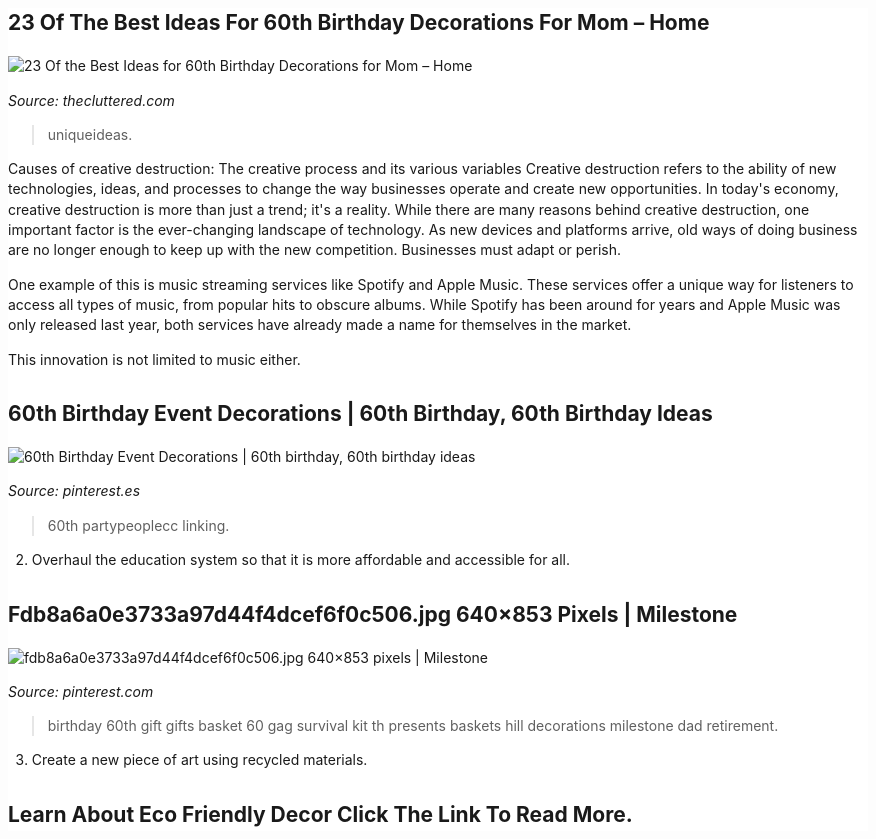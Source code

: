     
## 23 Of The Best Ideas For 60th Birthday Decorations For Mom – Home

<img loading=lazy src="https://thecluttered.com/wp-content/uploads/2020/10/60th-birthday-decorations-for-mom-fresh-10-best-ideas-for-60th-birthday-party-for-mom-2019-of-60th-birthday-decorations-for-mom.jpg" onerror="this.onerror=null;this.src='https://tse1.mm.bing.net/th?id=OIP.Uklul9T8YByzsWVFLuVBTAHaE8&amp;pid=15.1';" alt="23 Of the Best Ideas for 60th Birthday Decorations for Mom – Home">

_Source: thecluttered.com_

>uniqueideas. 

	

Causes of creative destruction: The creative process and its various variables
Creative destruction refers to the ability of new technologies, ideas, and processes to change the way businesses operate and create new opportunities. In today's economy, creative destruction is more than just a trend; it's a reality.
While there are many reasons behind creative destruction, one important factor is the ever-changing landscape of technology. As new devices and platforms arrive, old ways of doing business are no longer enough to keep up with the new competition. Businesses must adapt or perish.

One example of this is music streaming services like Spotify and Apple Music. These services offer a unique way for listeners to access all types of music, from popular hits to obscure albums. While Spotify has been around for years and Apple Music was only released last year, both services have already made a name for themselves in the market.

This innovation is not limited to music either.

    
## 60th Birthday Event Decorations | 60th Birthday, 60th Birthday Ideas

<img loading=lazy src="https://i.pinimg.com/originals/9e/06/15/9e0615e4a4960a280a57e1caa6c073db.jpg" onerror="this.onerror=null;this.src='https://tse4.mm.bing.net/th?id=OIP.QYBw0pf4FJUA-vVafjsyoAHaHu&amp;pid=15.1';" alt="60th Birthday Event Decorations | 60th birthday, 60th birthday ideas">

_Source: pinterest.es_

>60th partypeoplecc linking. 

	

2. Overhaul the education system so that it is more affordable and accessible for all.

    
## Fdb8a6a0e3733a97d44f4dcef6f0c506.jpg 640×853 Pixels | Milestone

<img loading=lazy src="https://i.pinimg.com/originals/6e/c8/5f/6ec85f88d1d6a09727bf1ce21fe52571.jpg" onerror="this.onerror=null;this.src='https://tse2.mm.bing.net/th?id=OIP.KYQKD9ZMGCDWTf3MhpSLegHaJ3&amp;pid=15.1';" alt="fdb8a6a0e3733a97d44f4dcef6f0c506.jpg 640×853 pixels | Milestone">

_Source: pinterest.com_

>birthday 60th gift gifts basket 60 gag survival kit th presents baskets hill decorations milestone dad retirement. 

	

3. Create a new piece of art using recycled materials.

    
## Learn About Eco Friendly Decor Click The Link To Read More. #
